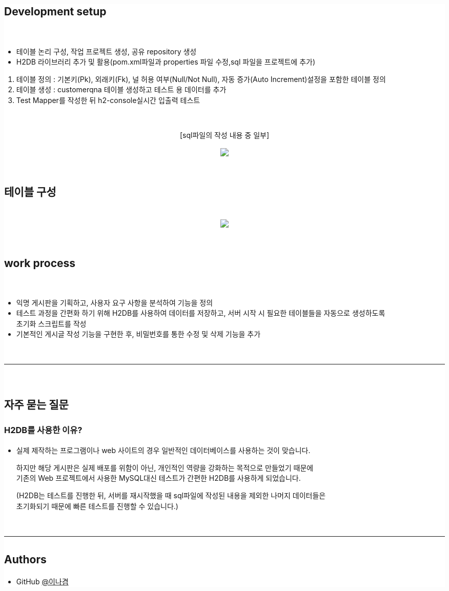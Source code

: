 ## Development setup

<br>

- 테이블 논리 구성, 작업 프로젝트 생성, 공유 repository 생성
- H2DB 라이브러리 추가 및 활용(pom.xml파일과 properties 파일 수정,sql 파일을 프로젝트에 추가)
 1. 테이블 정의 : 기본키(Pk), 외래키(Fk), 널 허용 여부(Null/Not Null), 자동 증가(Auto Increment)설정을 포함한 테이블 정의
 2. 테이블 생성 : customerqna 테이블 생성하고 테스트 용 데이터를 추가
 3. Test Mapper를 작성한 뒤 h2-console실시간 입출력 테스트

<br>

<p align="center">[sql파일의 작성 내용 중 일부]</p>

<div align="center">
  <img src="https://github.com/user-attachments/assets/52b38f6e-7d02-41bb-bd9f-80b373b183ac" width="600">
</div>

<br>

## 테이블 구성

<br>

<div align="center">
  <img src="https://github.com/user-attachments/assets/547c4eeb-a388-4a7c-8b2e-3a4bf7293272" width="400">
</div>

<br>

## work process

<br>

- 익명 게시판을 기획하고, 사용자 요구 사항을 분석하여 기능을 정의
- 테스트 과정을 간편화 하기 위해 H2DB를 사용하여 데이터를 저장하고, 서버 시작 시 필요한 테이블들을 자동으로 생성하도록 <br>
  초기화 스크립트를 작성
- 기본적인 게시글 작성 기능을 구현한 후, 비밀번호를 통한 수정 및 삭제 기능을 추가

<br>

---

<br>

## 자주 묻는 질문

<h3>H2DB를 사용한 이유?</h3>

- 실제 제작하는 프로그램이나 web 사이트의 경우 일반적인 데이터베이스를 사용하는 것이 맞습니다.<br>

  하지만 해당 게시판은 실제 배포를 위함이 아닌, 개인적인 역량을 강화하는 목적으로 만들었기 때문에 <br>
  기존의 Web 프로젝트에서 사용한 MySQL대신 테스트가 간편한 H2DB를 사용하게 되었습니다.<br>

  (H2DB는 테스트를 진행한 뒤, 서버를 재시작했을 때 sql파일에 작성된 내용을 제외한 나머지 데이터들은 <br>
  초기화되기 때문에 빠른 테스트를 진행할 수 있습니다.) <br>

<br>

---

## Authors

* GitHub  [@이나겸](https://github.com/NakyeomLee)
